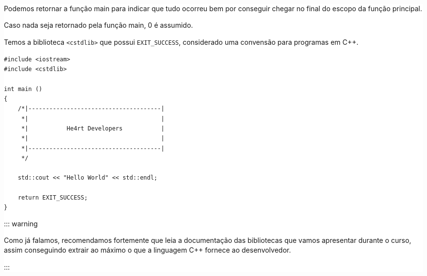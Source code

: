 Podemos retornar a função main para indicar que tudo ocorreu bem por conseguir chegar no final do escopo da função principal.

Caso nada seja retornado pela função main, 0 é assumido.

Temos a biblioteca `<cstdlib>` que possui `EXIT_SUCCESS`, considerado uma convensão para programas em C++.

```cpp{0}
#include <iostream>
#include <cstdlib>

int main ()
{
    /*|--------------------------------------|
     *|                                      |
     *|           He4rt Developers           |
     *|                                      |
     *|--------------------------------------|
     */

    std::cout << "Hello World" << std::endl;

    return EXIT_SUCCESS;
}
```

::: warning

Como já falamos, recomendamos fortemente que leia a documentação das bibliotecas que vamos apresentar durante o curso, assim conseguindo extrair ao máximo o que a linguagem C++ fornece ao desenvolvedor.

:::
